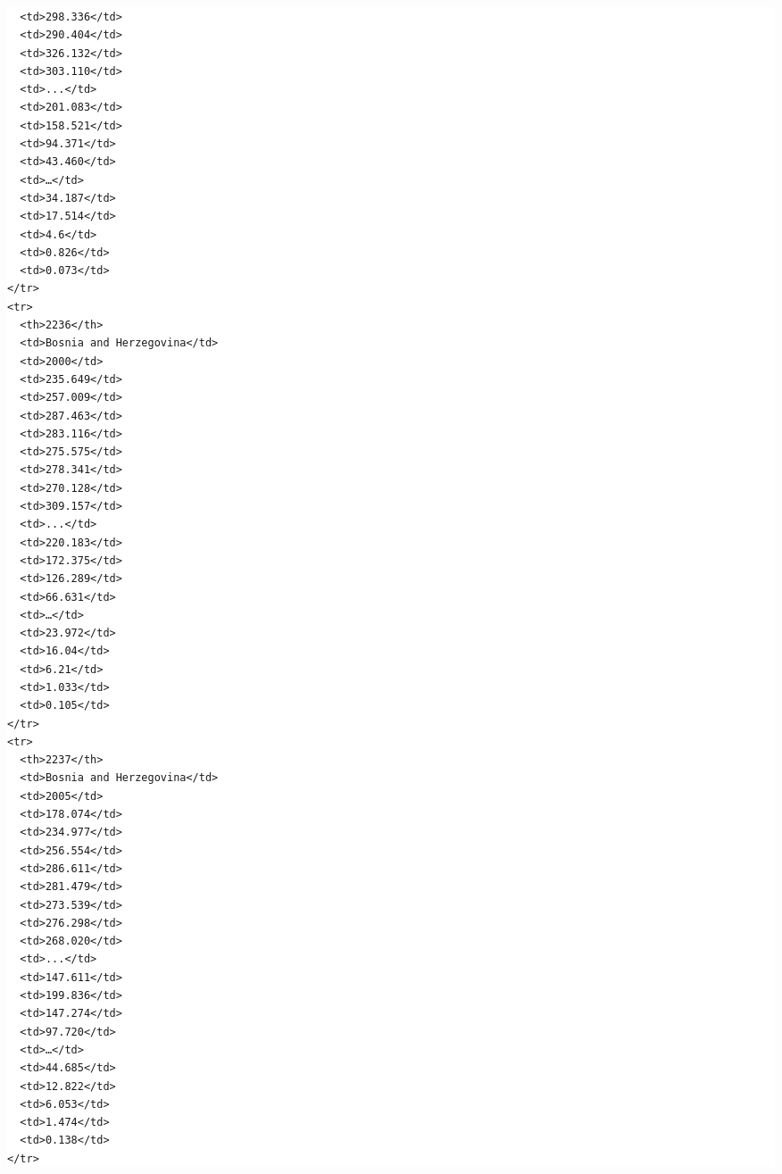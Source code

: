       <td>298.336</td>
      <td>290.404</td>
      <td>326.132</td>
      <td>303.110</td>
      <td>...</td>
      <td>201.083</td>
      <td>158.521</td>
      <td>94.371</td>
      <td>43.460</td>
      <td>…</td>
      <td>34.187</td>
      <td>17.514</td>
      <td>4.6</td>
      <td>0.826</td>
      <td>0.073</td>
    </tr>
    <tr>
      <th>2236</th>
      <td>Bosnia and Herzegovina</td>
      <td>2000</td>
      <td>235.649</td>
      <td>257.009</td>
      <td>287.463</td>
      <td>283.116</td>
      <td>275.575</td>
      <td>278.341</td>
      <td>270.128</td>
      <td>309.157</td>
      <td>...</td>
      <td>220.183</td>
      <td>172.375</td>
      <td>126.289</td>
      <td>66.631</td>
      <td>…</td>
      <td>23.972</td>
      <td>16.04</td>
      <td>6.21</td>
      <td>1.033</td>
      <td>0.105</td>
    </tr>
    <tr>
      <th>2237</th>
      <td>Bosnia and Herzegovina</td>
      <td>2005</td>
      <td>178.074</td>
      <td>234.977</td>
      <td>256.554</td>
      <td>286.611</td>
      <td>281.479</td>
      <td>273.539</td>
      <td>276.298</td>
      <td>268.020</td>
      <td>...</td>
      <td>147.611</td>
      <td>199.836</td>
      <td>147.274</td>
      <td>97.720</td>
      <td>…</td>
      <td>44.685</td>
      <td>12.822</td>
      <td>6.053</td>
      <td>1.474</td>
      <td>0.138</td>
    </tr>